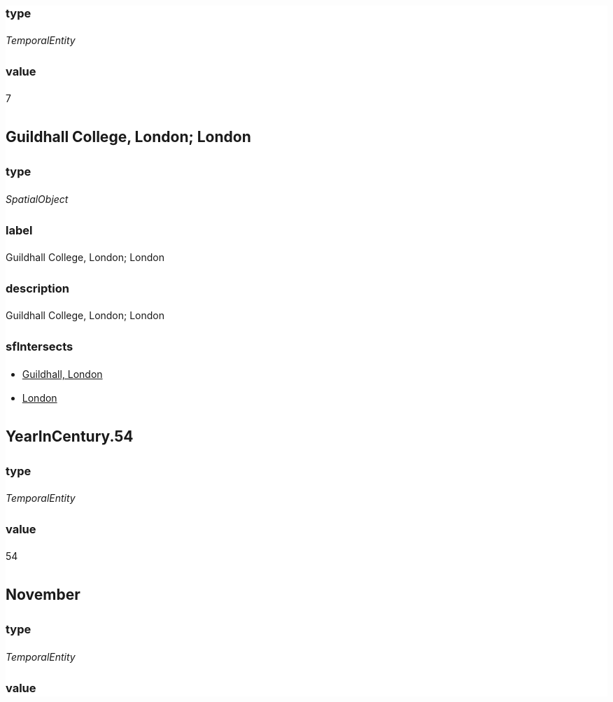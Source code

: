### type


*TemporalEntity*

### value


7

## Guildhall College, London; London

### type


*SpatialObject*

### label


Guildhall College, London; London

### description


Guildhall College, London; London

### sfIntersects

 - [Guildhall, London](#Guildhall-London)

 - [London](#London)

## YearInCentury.54

### type


*TemporalEntity*

### value


54

## November

### type


*TemporalEntity*

### value


